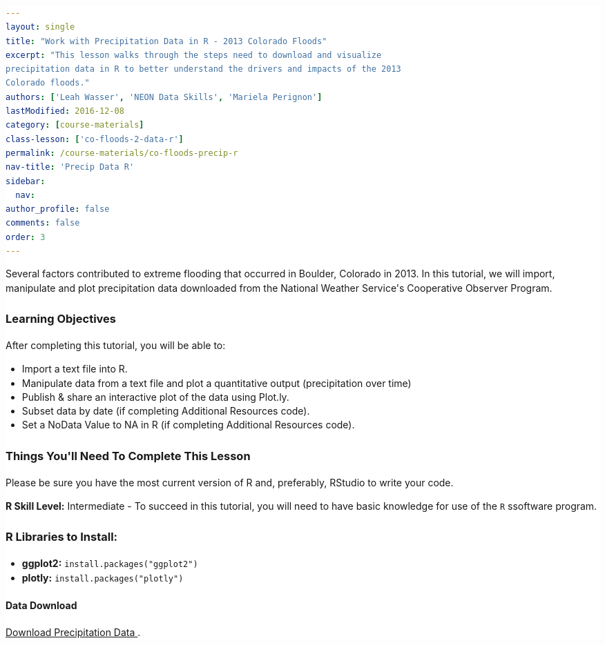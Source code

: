 ```yaml
---
layout: single
title: "Work with Precipitation Data in R - 2013 Colorado Floods"
excerpt: "This lesson walks through the steps need to download and visualize
precipitation data in R to better understand the drivers and impacts of the 2013
Colorado floods."
authors: ['Leah Wasser', 'NEON Data Skills', 'Mariela Perignon']
lastModified: 2016-12-08
category: [course-materials]
class-lesson: ['co-floods-2-data-r']
permalink: /course-materials/co-floods-precip-r
nav-title: 'Precip Data R'
sidebar:
  nav:
author_profile: false
comments: false
order: 3
---
```


Several factors contributed to extreme flooding that occurred in Boulder,
Colorado in 2013. In this tutorial, we will import, manipulate and plot precipitation
data downloaded from the National Weather Service's
Cooperative Observer Program.

<div class="success-warning" markdown="1">

### Learning Objectives

After completing this tutorial, you will be able to:

* Import a text file into R.
* Manipulate data from a text file and plot a quantitative output (precipitation over time)
* Publish & share an interactive plot of the data using Plot.ly.
* Subset data by date (if completing Additional Resources code).
* Set a NoData Value to NA in R (if completing Additional Resources code).

### Things You'll Need To Complete This Lesson

Please be sure you have the most current version of R and, preferably,
RStudio to write your code.

 **R Skill Level:** Intermediate - To succeed in this tutorial, you will need to
have basic knowledge for use of the `R` ssoftware program.

### R Libraries to Install:

* **ggplot2:** `install.packages("ggplot2")`
* **plotly:** `install.packages("plotly")`

#### Data Download

<a href="https://ndownloader.figshare.com/files/6780978"> Download Precipitation Data </a>.
